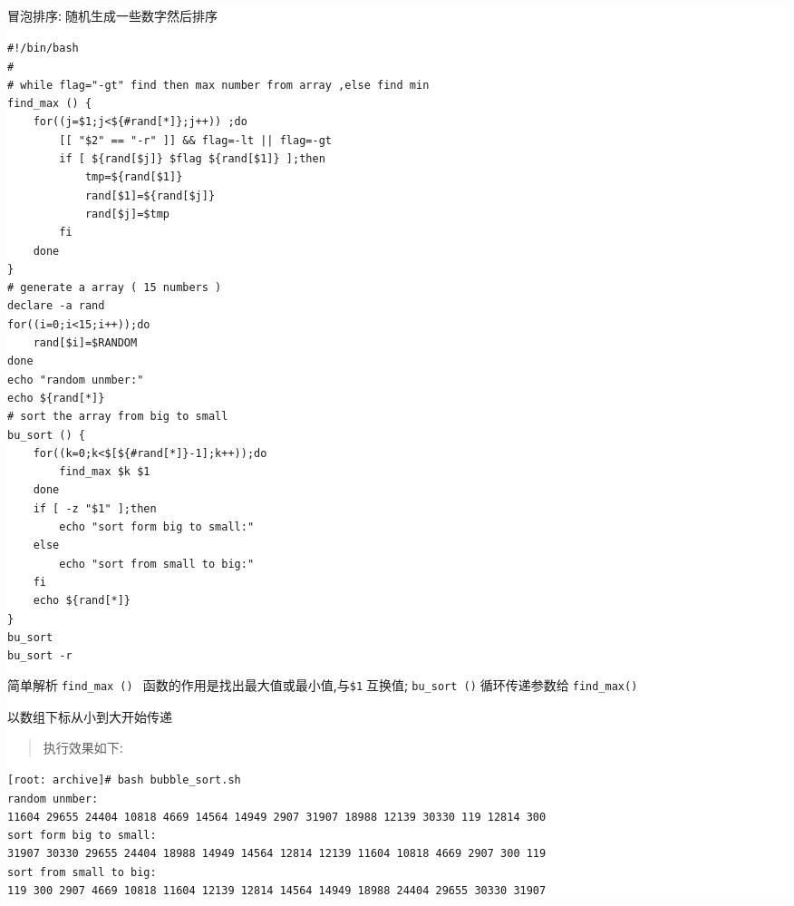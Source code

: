 冒泡排序: 随机生成一些数字然后排序

```
#!/bin/bash
#
# while flag="-gt" find then max number from array ,else find min
find_max () {
    for((j=$1;j<${#rand[*]};j++)) ;do
        [[ "$2" == "-r" ]] && flag=-lt || flag=-gt
        if [ ${rand[$j]} $flag ${rand[$1]} ];then
            tmp=${rand[$1]}
            rand[$1]=${rand[$j]}
            rand[$j]=$tmp
        fi
    done
}
# generate a array ( 15 numbers )
declare -a rand
for((i=0;i<15;i++));do
    rand[$i]=$RANDOM
done
echo "random unmber:"
echo ${rand[*]}
# sort the array from big to small
bu_sort () {
    for((k=0;k<$[${#rand[*]}-1];k++));do
        find_max $k $1
    done
    if [ -z "$1" ];then
        echo "sort form big to small:"
    else
        echo "sort from small to big:"
    fi
    echo ${rand[*]}
}
bu_sort
bu_sort -r
```

简单解析  `find_max () ` 函数的作用是找出最大值或最小值,与`$1`  互换值; `bu_sort ()` 循环传递参数给 `find_max()`

以数组下标从小到大开始传递 

> 执行效果如下:

```
[root: archive]# bash bubble_sort.sh 
random unmber:
11604 29655 24404 10818 4669 14564 14949 2907 31907 18988 12139 30330 119 12814 300
sort form big to small:
31907 30330 29655 24404 18988 14949 14564 12814 12139 11604 10818 4669 2907 300 119
sort from small to big:
119 300 2907 4669 10818 11604 12139 12814 14564 14949 18988 24404 29655 30330 31907
```
